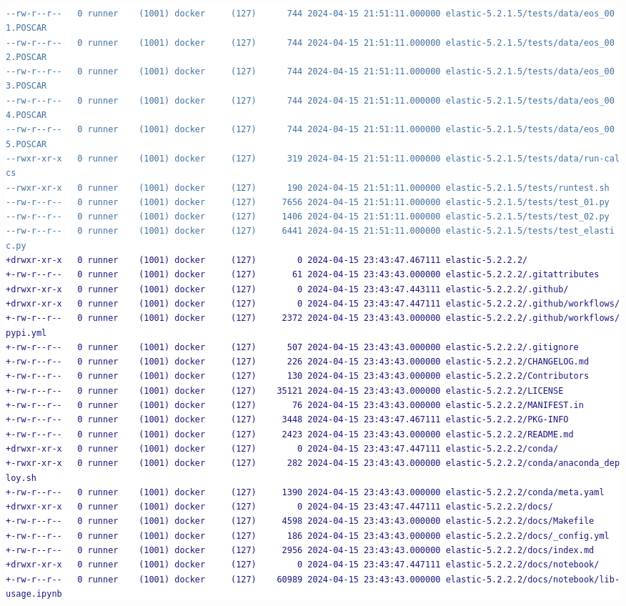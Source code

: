 ```diff
--rw-r--r--   0 runner    (1001) docker     (127)      744 2024-04-15 21:51:11.000000 elastic-5.2.1.5/tests/data/eos_001.POSCAR
--rw-r--r--   0 runner    (1001) docker     (127)      744 2024-04-15 21:51:11.000000 elastic-5.2.1.5/tests/data/eos_002.POSCAR
--rw-r--r--   0 runner    (1001) docker     (127)      744 2024-04-15 21:51:11.000000 elastic-5.2.1.5/tests/data/eos_003.POSCAR
--rw-r--r--   0 runner    (1001) docker     (127)      744 2024-04-15 21:51:11.000000 elastic-5.2.1.5/tests/data/eos_004.POSCAR
--rw-r--r--   0 runner    (1001) docker     (127)      744 2024-04-15 21:51:11.000000 elastic-5.2.1.5/tests/data/eos_005.POSCAR
--rwxr-xr-x   0 runner    (1001) docker     (127)      319 2024-04-15 21:51:11.000000 elastic-5.2.1.5/tests/data/run-calcs
--rwxr-xr-x   0 runner    (1001) docker     (127)      190 2024-04-15 21:51:11.000000 elastic-5.2.1.5/tests/runtest.sh
--rw-r--r--   0 runner    (1001) docker     (127)     7656 2024-04-15 21:51:11.000000 elastic-5.2.1.5/tests/test_01.py
--rw-r--r--   0 runner    (1001) docker     (127)     1406 2024-04-15 21:51:11.000000 elastic-5.2.1.5/tests/test_02.py
--rw-r--r--   0 runner    (1001) docker     (127)     6441 2024-04-15 21:51:11.000000 elastic-5.2.1.5/tests/test_elastic.py
+drwxr-xr-x   0 runner    (1001) docker     (127)        0 2024-04-15 23:43:47.467111 elastic-5.2.2.2/
+-rw-r--r--   0 runner    (1001) docker     (127)       61 2024-04-15 23:43:43.000000 elastic-5.2.2.2/.gitattributes
+drwxr-xr-x   0 runner    (1001) docker     (127)        0 2024-04-15 23:43:47.443111 elastic-5.2.2.2/.github/
+drwxr-xr-x   0 runner    (1001) docker     (127)        0 2024-04-15 23:43:47.447111 elastic-5.2.2.2/.github/workflows/
+-rw-r--r--   0 runner    (1001) docker     (127)     2372 2024-04-15 23:43:43.000000 elastic-5.2.2.2/.github/workflows/pypi.yml
+-rw-r--r--   0 runner    (1001) docker     (127)      507 2024-04-15 23:43:43.000000 elastic-5.2.2.2/.gitignore
+-rw-r--r--   0 runner    (1001) docker     (127)      226 2024-04-15 23:43:43.000000 elastic-5.2.2.2/CHANGELOG.md
+-rw-r--r--   0 runner    (1001) docker     (127)      130 2024-04-15 23:43:43.000000 elastic-5.2.2.2/Contributors
+-rw-r--r--   0 runner    (1001) docker     (127)    35121 2024-04-15 23:43:43.000000 elastic-5.2.2.2/LICENSE
+-rw-r--r--   0 runner    (1001) docker     (127)       76 2024-04-15 23:43:43.000000 elastic-5.2.2.2/MANIFEST.in
+-rw-r--r--   0 runner    (1001) docker     (127)     3448 2024-04-15 23:43:47.467111 elastic-5.2.2.2/PKG-INFO
+-rw-r--r--   0 runner    (1001) docker     (127)     2423 2024-04-15 23:43:43.000000 elastic-5.2.2.2/README.md
+drwxr-xr-x   0 runner    (1001) docker     (127)        0 2024-04-15 23:43:47.447111 elastic-5.2.2.2/conda/
+-rwxr-xr-x   0 runner    (1001) docker     (127)      282 2024-04-15 23:43:43.000000 elastic-5.2.2.2/conda/anaconda_deploy.sh
+-rw-r--r--   0 runner    (1001) docker     (127)     1390 2024-04-15 23:43:43.000000 elastic-5.2.2.2/conda/meta.yaml
+drwxr-xr-x   0 runner    (1001) docker     (127)        0 2024-04-15 23:43:47.447111 elastic-5.2.2.2/docs/
+-rw-r--r--   0 runner    (1001) docker     (127)     4598 2024-04-15 23:43:43.000000 elastic-5.2.2.2/docs/Makefile
+-rw-r--r--   0 runner    (1001) docker     (127)      186 2024-04-15 23:43:43.000000 elastic-5.2.2.2/docs/_config.yml
+-rw-r--r--   0 runner    (1001) docker     (127)     2956 2024-04-15 23:43:43.000000 elastic-5.2.2.2/docs/index.md
+drwxr-xr-x   0 runner    (1001) docker     (127)        0 2024-04-15 23:43:47.447111 elastic-5.2.2.2/docs/notebook/
+-rw-r--r--   0 runner    (1001) docker     (127)    60989 2024-04-15 23:43:43.000000 elastic-5.2.2.2/docs/notebook/lib-usage.ipynb
```